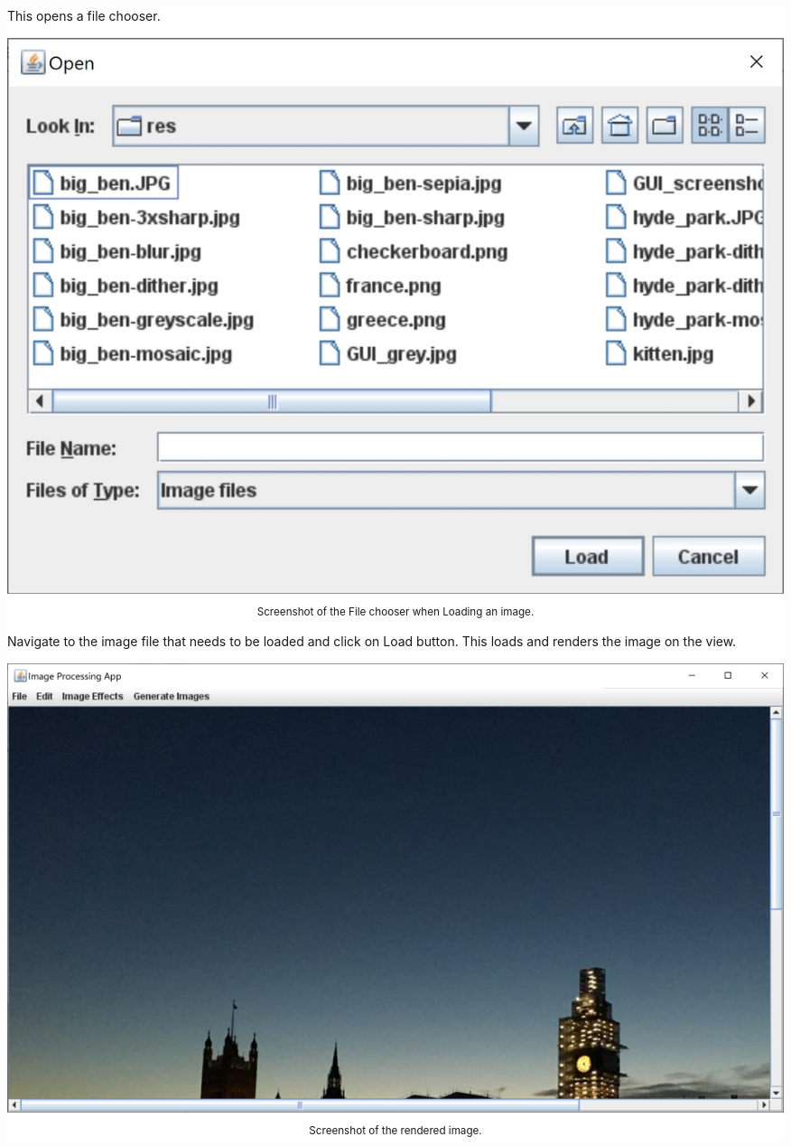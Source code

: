 This opens a file chooser. 

<p align="center">  <img src="/res/fileloader.jpg"> <br> <sub>Screenshot of the File chooser when Loading an image.</sub></p>

Navigate to the image file that needs to be loaded and click on Load button. This loads and renders the image on the view.  

<p align="center">  <img src="/res/loaded.jpg"> <br> <sub>Screenshot of the rendered image.</sub></p>
